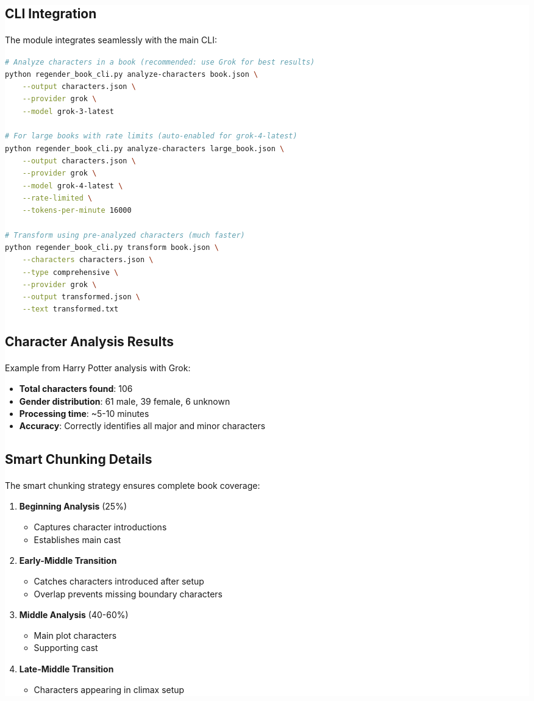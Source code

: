 ## CLI Integration

The module integrates seamlessly with the main CLI:

```bash
# Analyze characters in a book (recommended: use Grok for best results)
python regender_book_cli.py analyze-characters book.json \
    --output characters.json \
    --provider grok \
    --model grok-3-latest

# For large books with rate limits (auto-enabled for grok-4-latest)
python regender_book_cli.py analyze-characters large_book.json \
    --output characters.json \
    --provider grok \
    --model grok-4-latest \
    --rate-limited \
    --tokens-per-minute 16000

# Transform using pre-analyzed characters (much faster)
python regender_book_cli.py transform book.json \
    --characters characters.json \
    --type comprehensive \
    --provider grok \
    --output transformed.json \
    --text transformed.txt
```

## Character Analysis Results

Example from Harry Potter analysis with Grok:
- **Total characters found**: 106
- **Gender distribution**: 61 male, 39 female, 6 unknown
- **Processing time**: ~5-10 minutes
- **Accuracy**: Correctly identifies all major and minor characters

## Smart Chunking Details

The smart chunking strategy ensures complete book coverage:

1. **Beginning Analysis** (25%)
   - Captures character introductions
   - Establishes main cast

2. **Early-Middle Transition**
   - Catches characters introduced after setup
   - Overlap prevents missing boundary characters

3. **Middle Analysis** (40-60%)
   - Main plot characters
   - Supporting cast

4. **Late-Middle Transition**
   - Characters appearing in climax setup
